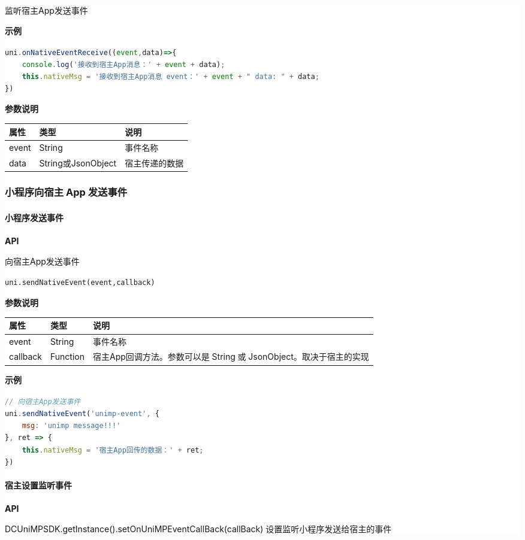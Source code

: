 监听宿主App发送事件

**示例**

```JavaScript
uni.onNativeEventReceive((event,data)=>{
	console.log('接收到宿主App消息：' + event + data);
	this.nativeMsg = '接收到宿主App消息 event：' + event + " data: " + data;
})
```

**参数说明**

|属性|类型|说明
|:---|:---|:---
|event|String|事件名称
|data|String或JsonObject|宿主传递的数据

### 小程序向宿主 App 发送事件

#### 小程序发送事件

**API**

向宿主App发送事件

```
uni.sendNativeEvent(event,callback)
```

**参数说明**

|属性|类型|说明
|:--|:--|:--
|event|String|事件名称
|callback|Function|宿主App回调方法。参数可以是 String 或 JsonObject。取决于宿主的实现

**示例**

```JavaScript
// 向宿主App发送事件
uni.sendNativeEvent('unimp-event', {
	msg: 'unimp message!!!'
}, ret => {
	this.nativeMsg = '宿主App回传的数据：' + ret;
})
```

#### 宿主设置监听事件

**API**

DCUniMPSDK.getInstance().setOnUniMPEventCallBack(callBack)
设置监听小程序发送给宿主的事件

